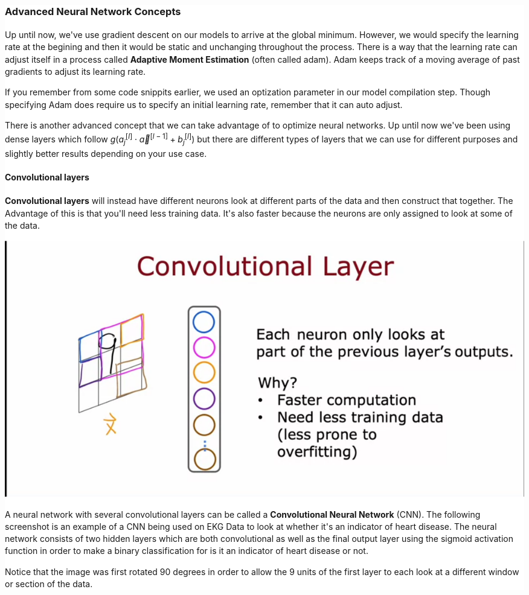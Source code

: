 ### Advanced Neural Network Concepts

Up until now, we've use gradient descent on our models to arrive at the global minimum. However, we would specify the learning rate at the begining and then it would be static and unchanging throughout the process. There is a way that the learning rate can adjust itself in a process called **Adaptive Moment Estimation** (often called adam). Adam keeps track of a moving average of past gradients to adjust its learning rate.

If you remember from some code snippits earlier, we used an optization parameter in our model compilation step. Though specifying Adam does require us to specify an initial learning rate, remember that it can auto adjust.

There is another advanced concept that we can take advantage of to optimize neural networks. Up until now we've been using dense layers which follow $g(a_j^{[l]} \cdot \vec{a}^{[l-1]}+b_j^{[l]})$ but there are different types of layers that we can use for different purposes and slightly better results depending on your use case.

#### Convolutional layers

**Convolutional layers** will instead have different neurons look at different parts of the data and then construct that together. The Advantage of this is that you'll need less training data. It's also faster because the neurons are only assigned to look at some of the data.

![alt text](image-58.png)

A neural network with several convolutional layers can be called a **Convolutional Neural Network** (CNN). The following screenshot is an example of a CNN being used on EKG Data to look at whether it's an indicator of heart disease. The neural network consists of two hidden layers which are both convolutional as well as the final output layer using the sigmoid activation function in order to make a binary classification for is it an indicator of heart disease or not. 

Notice that the image was first rotated 90 degrees in order to allow the 9 units of the first layer to each look at a different window or section of the data. 
